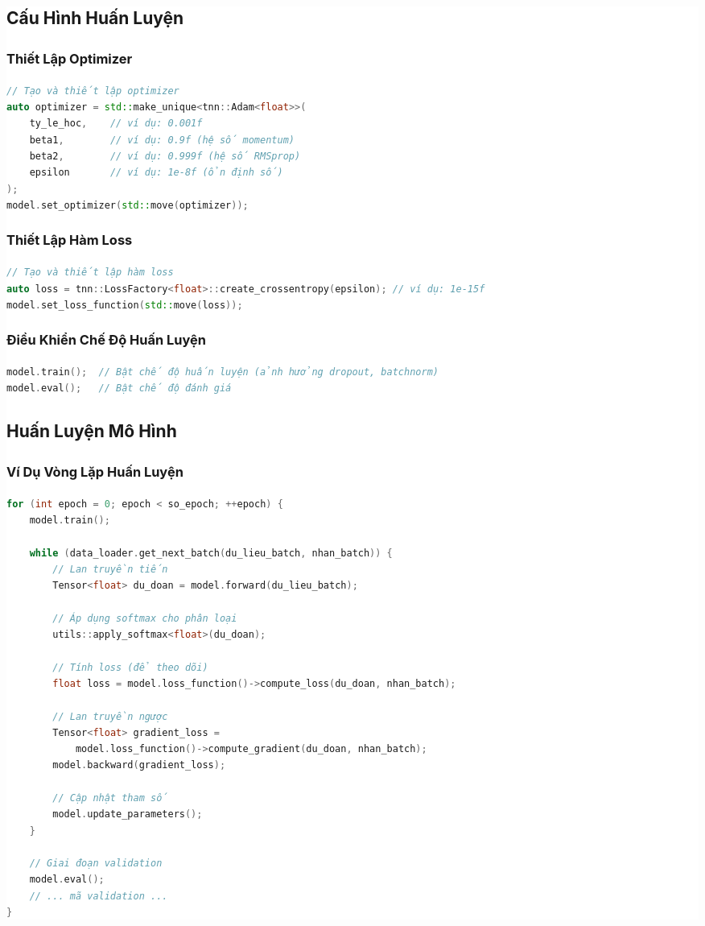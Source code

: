 ## Cấu Hình Huấn Luyện

### Thiết Lập Optimizer
```cpp
// Tạo và thiết lập optimizer
auto optimizer = std::make_unique<tnn::Adam<float>>(
    ty_le_hoc,    // ví dụ: 0.001f
    beta1,        // ví dụ: 0.9f (hệ số momentum)
    beta2,        // ví dụ: 0.999f (hệ số RMSprop)
    epsilon       // ví dụ: 1e-8f (ổn định số)
);
model.set_optimizer(std::move(optimizer));
```

### Thiết Lập Hàm Loss
```cpp
// Tạo và thiết lập hàm loss
auto loss = tnn::LossFactory<float>::create_crossentropy(epsilon); // ví dụ: 1e-15f
model.set_loss_function(std::move(loss));
```

### Điều Khiển Chế Độ Huấn Luyện
```cpp
model.train();  // Bật chế độ huấn luyện (ảnh hưởng dropout, batchnorm)
model.eval();   // Bật chế độ đánh giá
```

## Huấn Luyện Mô Hình

### Ví Dụ Vòng Lặp Huấn Luyện
```cpp
for (int epoch = 0; epoch < so_epoch; ++epoch) {
    model.train();
    
    while (data_loader.get_next_batch(du_lieu_batch, nhan_batch)) {
        // Lan truyền tiến
        Tensor<float> du_doan = model.forward(du_lieu_batch);
        
        // Áp dụng softmax cho phân loại
        utils::apply_softmax<float>(du_doan);
        
        // Tính loss (để theo dõi)
        float loss = model.loss_function()->compute_loss(du_doan, nhan_batch);
        
        // Lan truyền ngược
        Tensor<float> gradient_loss = 
            model.loss_function()->compute_gradient(du_doan, nhan_batch);
        model.backward(gradient_loss);
        
        // Cập nhật tham số
        model.update_parameters();
    }
    
    // Giai đoạn validation
    model.eval();
    // ... mã validation ...
}
```
